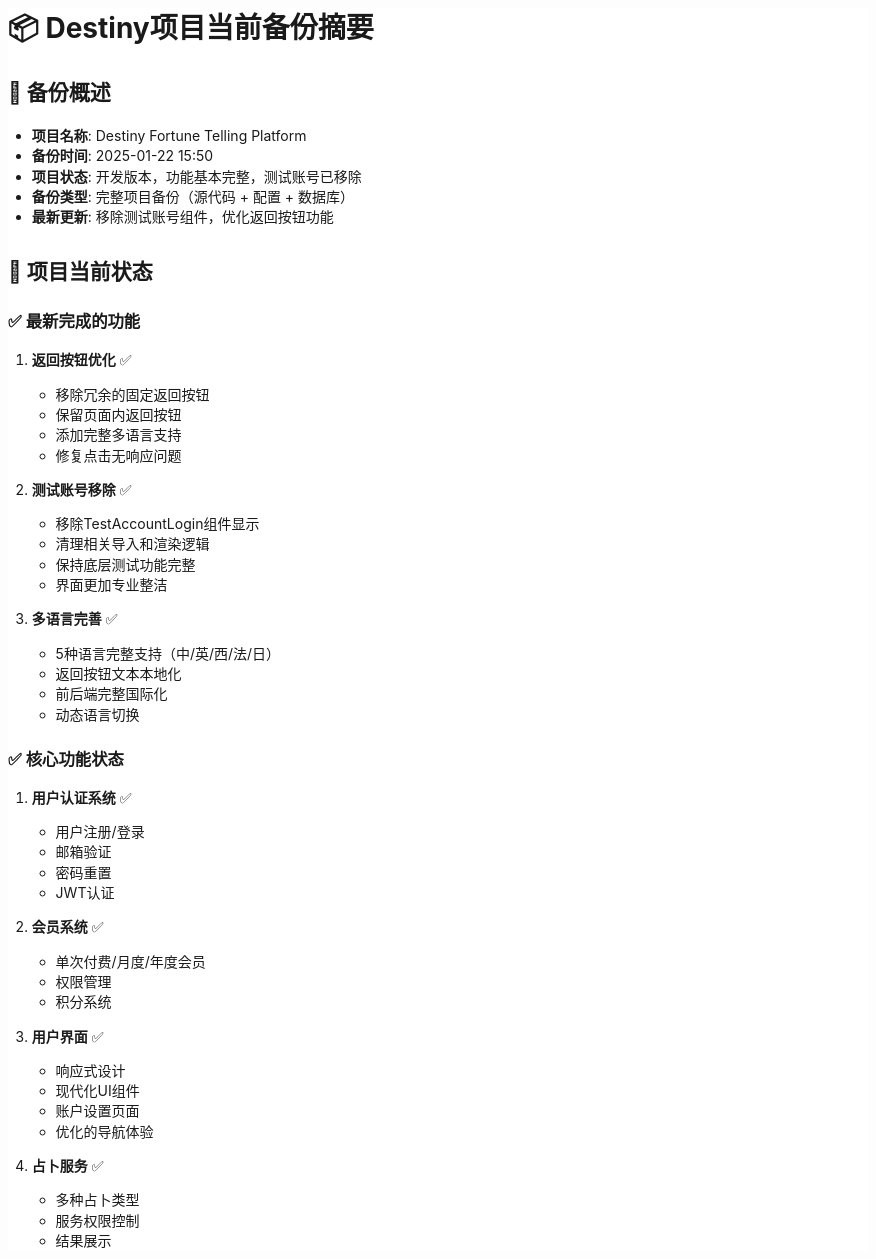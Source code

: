 # 📦 Destiny项目当前备份摘要

## 🎯 备份概述
- **项目名称**: Destiny Fortune Telling Platform
- **备份时间**: 2025-01-22 15:50
- **项目状态**: 开发版本，功能基本完整，测试账号已移除
- **备份类型**: 完整项目备份（源代码 + 配置 + 数据库）
- **最新更新**: 移除测试账号组件，优化返回按钮功能

## 🚀 项目当前状态

### ✅ 最新完成的功能
1. **返回按钮优化** ✅
   - 移除冗余的固定返回按钮
   - 保留页面内返回按钮
   - 添加完整多语言支持
   - 修复点击无响应问题

2. **测试账号移除** ✅
   - 移除TestAccountLogin组件显示
   - 清理相关导入和渲染逻辑
   - 保持底层测试功能完整
   - 界面更加专业整洁

3. **多语言完善** ✅
   - 5种语言完整支持（中/英/西/法/日）
   - 返回按钮文本本地化
   - 前后端完整国际化
   - 动态语言切换

### ✅ 核心功能状态
1. **用户认证系统** ✅
   - 用户注册/登录
   - 邮箱验证
   - 密码重置
   - JWT认证

2. **会员系统** ✅
   - 单次付费/月度/年度会员
   - 权限管理
   - 积分系统

3. **用户界面** ✅
   - 响应式设计
   - 现代化UI组件
   - 账户设置页面
   - 优化的导航体验

4. **占卜服务** ✅
   - 多种占卜类型
   - 服务权限控制
   - 结果展示
